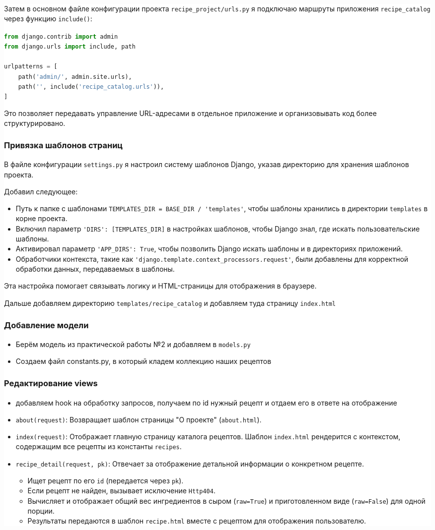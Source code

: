 Затем в основном файле конфигурации проекта `recipe_project/urls.py` я подключаю маршруты приложения `recipe_catalog` через функцию `include()`:

```python
from django.contrib import admin
from django.urls import include, path

urlpatterns = [
    path('admin/', admin.site.urls),
    path('', include('recipe_catalog.urls')),
]
```

Это позволяет передавать управление URL-адресами в отдельное приложение и организовывать код более структурировано.

### Привязка шаблонов страниц

В файле конфигурации `settings.py` я настроил систему шаблонов Django, указав директорию для хранения шаблонов проекта. 

Добавил следующее:
- Путь к папке с шаблонами `TEMPLATES_DIR = BASE_DIR / 'templates'`, чтобы шаблоны хранились в директории `templates` в корне проекта.
- Включил параметр `'DIRS': [TEMPLATES_DIR]` в настройках шаблонов, чтобы Django знал, где искать пользовательские шаблоны.
- Активировал параметр `'APP_DIRS': True`, чтобы позволить Django искать шаблоны и в директориях приложений.
- Обработчики контекста, такие как `'django.template.context_processors.request'`, были добавлены для корректной обработки данных, передаваемых в шаблоны. 

Эта настройка помогает связывать логику и HTML-страницы для отображения в браузере.

Дальше добавляем директорию `templates/recipe_catalog` и добавляем туда страницу `index.html`

### Добавление модели

- Берём модель из практической работы №2 и добавляем в `models.py`

- Создаем файл constants.py, в который кладем коллекцию наших рецептов

### Редактирование views

- добавляем hook на обработку запросов, получаем по id нужный рецепт и отдаем его в ответе на отображение

- `about(request)`: Возвращает шаблон страницы "О проекте" (`about.html`).

- `index(request)`: Отображает главную страницу каталога рецептов. Шаблон `index.html` рендерится с контекстом, содержащим все рецепты из константы `recipes`.

- `recipe_detail(request, pk)`: Отвечает за отображение детальной информации о конкретном рецепте. 
    - Ищет рецепт по его `id` (передается через `pk`).
    - Если рецепт не найден, вызывает исключение `Http404`.
    - Вычисляет и отображает общий вес ингредиентов в сыром (`raw=True`) и приготовленном виде (`raw=False`) для одной порции.
    - Результаты передаются в шаблон `recipe.html` вместе с рецептом для отображения пользователю.
